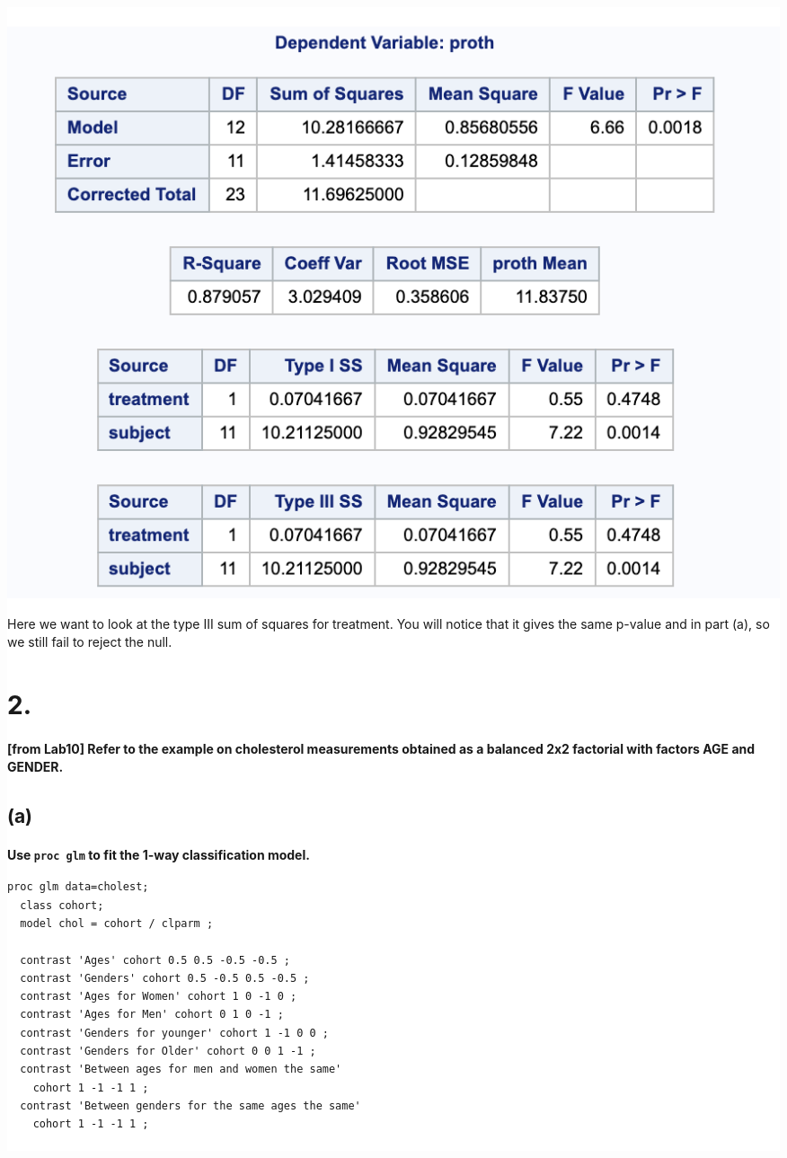 ![fval](../img/post_img/2019-11-17-ST703-Factorial-Design/1b-fval.png)

Here we want to look at the type III sum of squares for treatment. You will notice that it gives the same p-value and in part (a), so we still fail to reject the null.




# 2.
**[from Lab10] Refer to the example on cholesterol measurements obtained as a balanced 2x2
factorial with factors AGE and GENDER.**

## (a)
**Use `proc glm` to fit the 1-way classification model.**

```
proc glm data=cholest;
  class cohort;
  model chol = cohort / clparm ;
  
  contrast 'Ages' cohort 0.5 0.5 -0.5 -0.5 ;
  contrast 'Genders' cohort 0.5 -0.5 0.5 -0.5 ;
  contrast 'Ages for Women' cohort 1 0 -1 0 ;
  contrast 'Ages for Men' cohort 0 1 0 -1 ;
  contrast 'Genders for younger' cohort 1 -1 0 0 ;
  contrast 'Genders for Older' cohort 0 0 1 -1 ;
  contrast 'Between ages for men and women the same' 
  	cohort 1 -1 -1 1 ;
  contrast 'Between genders for the same ages the same' 
  	cohort 1 -1 -1 1 ;
 
```